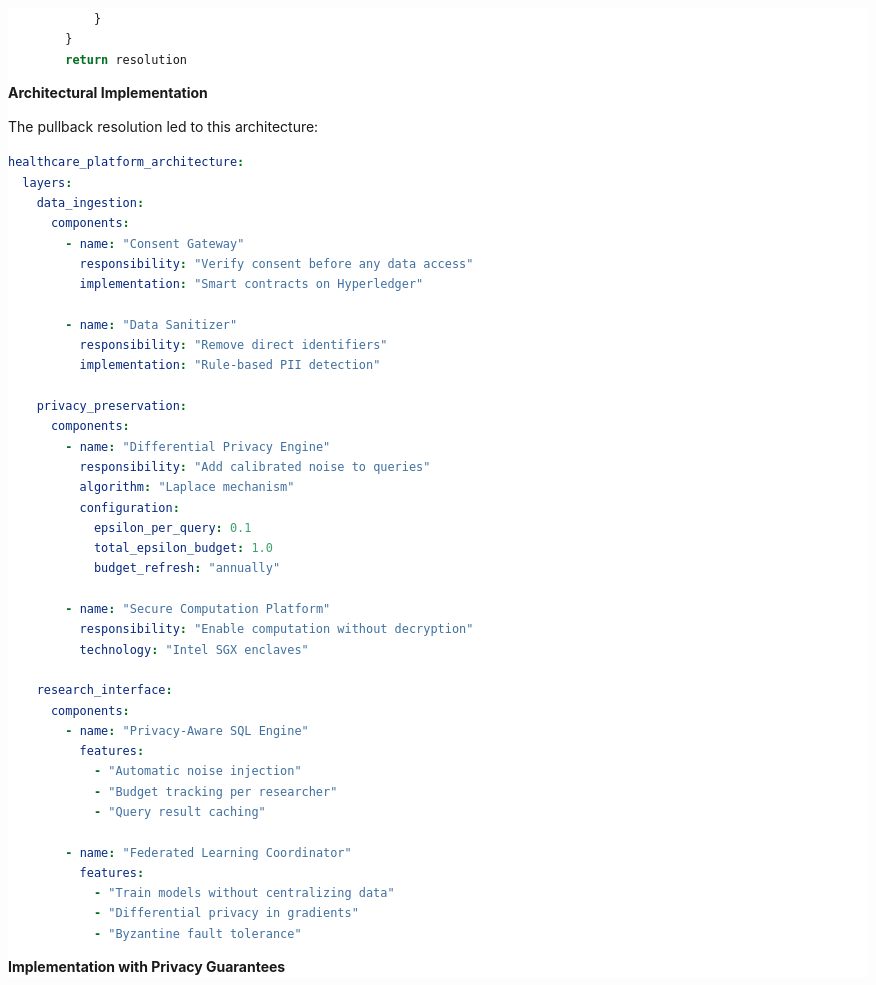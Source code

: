```python
            }
        }
        return resolution
```

**Architectural Implementation**

The pullback resolution led to this architecture:

```yaml
healthcare_platform_architecture:
  layers:
    data_ingestion:
      components:
        - name: "Consent Gateway"
          responsibility: "Verify consent before any data access"
          implementation: "Smart contracts on Hyperledger"
          
        - name: "Data Sanitizer"  
          responsibility: "Remove direct identifiers"
          implementation: "Rule-based PII detection"
          
    privacy_preservation:
      components:
        - name: "Differential Privacy Engine"
          responsibility: "Add calibrated noise to queries"
          algorithm: "Laplace mechanism"
          configuration:
            epsilon_per_query: 0.1
            total_epsilon_budget: 1.0
            budget_refresh: "annually"
            
        - name: "Secure Computation Platform"
          responsibility: "Enable computation without decryption"
          technology: "Intel SGX enclaves"
          
    research_interface:
      components:
        - name: "Privacy-Aware SQL Engine"
          features:
            - "Automatic noise injection"
            - "Budget tracking per researcher"
            - "Query result caching"
            
        - name: "Federated Learning Coordinator"
          features:
            - "Train models without centralizing data"
            - "Differential privacy in gradients"
            - "Byzantine fault tolerance"
```

**Implementation with Privacy Guarantees**
